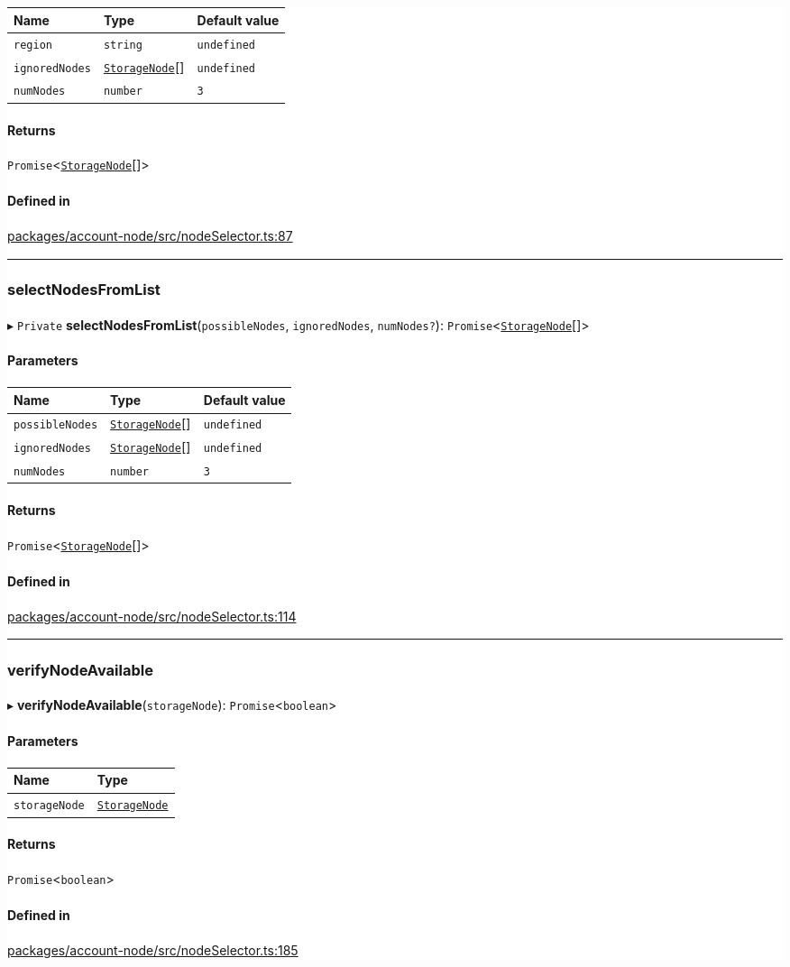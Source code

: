 | Name | Type | Default value |
| :------ | :------ | :------ |
| `region` | `string` | `undefined` |
| `ignoredNodes` | [`StorageNode`](../interfaces/verida_account_node.StorageNode.md)[] | `undefined` |
| `numNodes` | `number` | `3` |

#### Returns

`Promise`<[`StorageNode`](../interfaces/verida_account_node.StorageNode.md)[]\>

#### Defined in

[packages/account-node/src/nodeSelector.ts:87](https://github.com/verida/verida-js/blob/a690f60/packages/account-node/src/nodeSelector.ts#L87)

___

### selectNodesFromList

▸ `Private` **selectNodesFromList**(`possibleNodes`, `ignoredNodes`, `numNodes?`): `Promise`<[`StorageNode`](../interfaces/verida_account_node.StorageNode.md)[]\>

#### Parameters

| Name | Type | Default value |
| :------ | :------ | :------ |
| `possibleNodes` | [`StorageNode`](../interfaces/verida_account_node.StorageNode.md)[] | `undefined` |
| `ignoredNodes` | [`StorageNode`](../interfaces/verida_account_node.StorageNode.md)[] | `undefined` |
| `numNodes` | `number` | `3` |

#### Returns

`Promise`<[`StorageNode`](../interfaces/verida_account_node.StorageNode.md)[]\>

#### Defined in

[packages/account-node/src/nodeSelector.ts:114](https://github.com/verida/verida-js/blob/a690f60/packages/account-node/src/nodeSelector.ts#L114)

___

### verifyNodeAvailable

▸ **verifyNodeAvailable**(`storageNode`): `Promise`<`boolean`\>

#### Parameters

| Name | Type |
| :------ | :------ |
| `storageNode` | [`StorageNode`](../interfaces/verida_account_node.StorageNode.md) |

#### Returns

`Promise`<`boolean`\>

#### Defined in

[packages/account-node/src/nodeSelector.ts:185](https://github.com/verida/verida-js/blob/a690f60/packages/account-node/src/nodeSelector.ts#L185)
